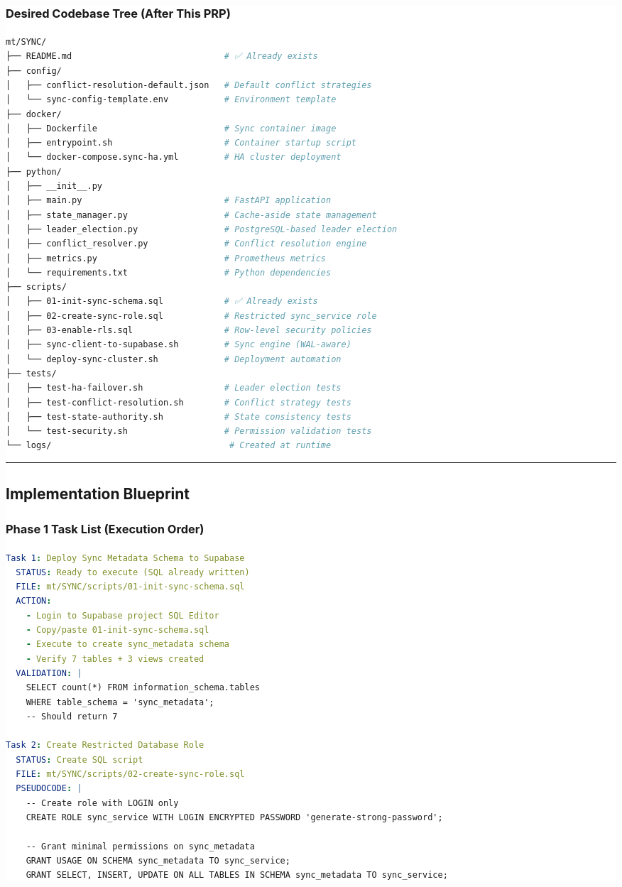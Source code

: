 ### Desired Codebase Tree (After This PRP)

```bash
mt/SYNC/
├── README.md                              # ✅ Already exists
├── config/
│   ├── conflict-resolution-default.json   # Default conflict strategies
│   └── sync-config-template.env           # Environment template
├── docker/
│   ├── Dockerfile                         # Sync container image
│   ├── entrypoint.sh                      # Container startup script
│   └── docker-compose.sync-ha.yml         # HA cluster deployment
├── python/
│   ├── __init__.py
│   ├── main.py                            # FastAPI application
│   ├── state_manager.py                   # Cache-aside state management
│   ├── leader_election.py                 # PostgreSQL-based leader election
│   ├── conflict_resolver.py               # Conflict resolution engine
│   ├── metrics.py                         # Prometheus metrics
│   └── requirements.txt                   # Python dependencies
├── scripts/
│   ├── 01-init-sync-schema.sql            # ✅ Already exists
│   ├── 02-create-sync-role.sql            # Restricted sync_service role
│   ├── 03-enable-rls.sql                  # Row-level security policies
│   ├── sync-client-to-supabase.sh         # Sync engine (WAL-aware)
│   └── deploy-sync-cluster.sh             # Deployment automation
├── tests/
│   ├── test-ha-failover.sh                # Leader election tests
│   ├── test-conflict-resolution.sh        # Conflict strategy tests
│   ├── test-state-authority.sh            # State consistency tests
│   └── test-security.sh                   # Permission validation tests
└── logs/                                   # Created at runtime
```

---

## Implementation Blueprint

### Phase 1 Task List (Execution Order)

```yaml
Task 1: Deploy Sync Metadata Schema to Supabase
  STATUS: Ready to execute (SQL already written)
  FILE: mt/SYNC/scripts/01-init-sync-schema.sql
  ACTION:
    - Login to Supabase project SQL Editor
    - Copy/paste 01-init-sync-schema.sql
    - Execute to create sync_metadata schema
    - Verify 7 tables + 3 views created
  VALIDATION: |
    SELECT count(*) FROM information_schema.tables
    WHERE table_schema = 'sync_metadata';
    -- Should return 7

Task 2: Create Restricted Database Role
  STATUS: Create SQL script
  FILE: mt/SYNC/scripts/02-create-sync-role.sql
  PSEUDOCODE: |
    -- Create role with LOGIN only
    CREATE ROLE sync_service WITH LOGIN ENCRYPTED PASSWORD 'generate-strong-password';

    -- Grant minimal permissions on sync_metadata
    GRANT USAGE ON SCHEMA sync_metadata TO sync_service;
    GRANT SELECT, INSERT, UPDATE ON ALL TABLES IN SCHEMA sync_metadata TO sync_service;
```